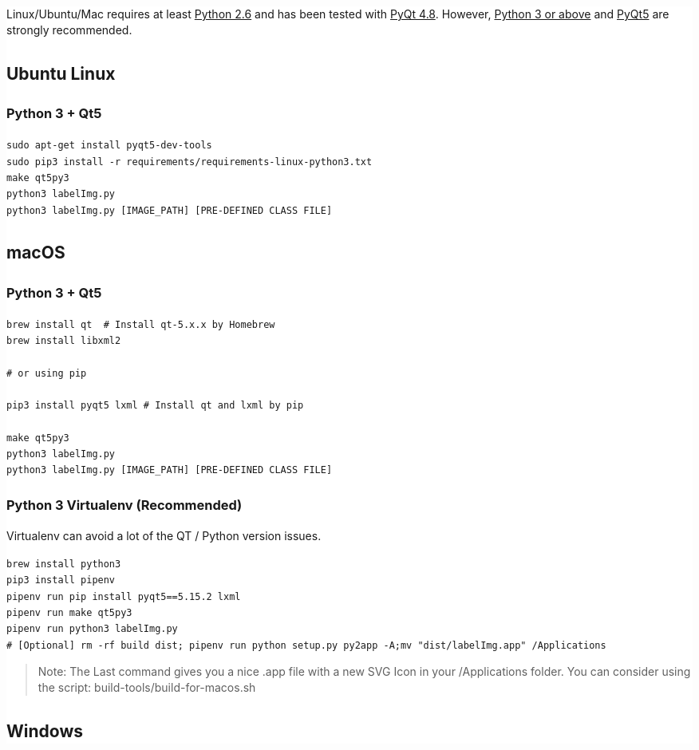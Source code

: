 Linux/Ubuntu/Mac requires at least [Python 2.6](https://www.python.org/getit/) and has been tested with [PyQt 4.8](https://www.riverbankcomputing.com/software/pyqt/intro). However, [Python 3 or above](https://www.python.org/getit/) and [PyQt5](https://pypi.org/project/PyQt5/) are strongly recommended.

## Ubuntu Linux

### Python 3 + Qt5

```shell
sudo apt-get install pyqt5-dev-tools
sudo pip3 install -r requirements/requirements-linux-python3.txt
make qt5py3
python3 labelImg.py
python3 labelImg.py [IMAGE_PATH] [PRE-DEFINED CLASS FILE]
```

## macOS

### Python 3 + Qt5

```shell
brew install qt  # Install qt-5.x.x by Homebrew
brew install libxml2

# or using pip

pip3 install pyqt5 lxml # Install qt and lxml by pip

make qt5py3
python3 labelImg.py
python3 labelImg.py [IMAGE_PATH] [PRE-DEFINED CLASS FILE]
```

### Python 3 Virtualenv (Recommended)

Virtualenv can avoid a lot of the QT / Python version issues.

```shell
brew install python3
pip3 install pipenv
pipenv run pip install pyqt5==5.15.2 lxml
pipenv run make qt5py3
pipenv run python3 labelImg.py
# [Optional] rm -rf build dist; pipenv run python setup.py py2app -A;mv "dist/labelImg.app" /Applications
```

> Note: The Last command gives you a nice .app file with a new SVG Icon in your /Applications folder. You can consider using the script: build-tools/build-for-macos.sh

## Windows
